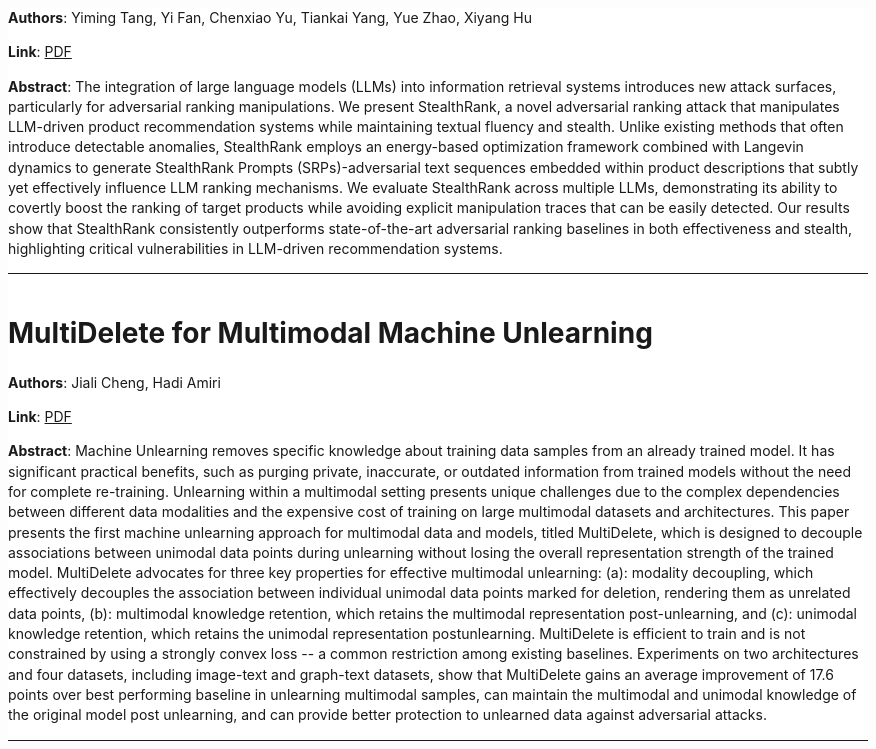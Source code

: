 **Authors**: Yiming Tang, Yi Fan, Chenxiao Yu, Tiankai Yang, Yue Zhao, Xiyang Hu  

**Link**: [PDF](https://arxiv.org/pdf/2504.05804)  

**Abstract**: The integration of large language models (LLMs) into information retrieval systems introduces new attack surfaces, particularly for adversarial ranking manipulations. We present StealthRank, a novel adversarial ranking attack that manipulates LLM-driven product recommendation systems while maintaining textual fluency and stealth. Unlike existing methods that often introduce detectable anomalies, StealthRank employs an energy-based optimization framework combined with Langevin dynamics to generate StealthRank Prompts (SRPs)-adversarial text sequences embedded within product descriptions that subtly yet effectively influence LLM ranking mechanisms. We evaluate StealthRank across multiple LLMs, demonstrating its ability to covertly boost the ranking of target products while avoiding explicit manipulation traces that can be easily detected. Our results show that StealthRank consistently outperforms state-of-the-art adversarial ranking baselines in both effectiveness and stealth, highlighting critical vulnerabilities in LLM-driven recommendation systems. 

---
# MultiDelete for Multimodal Machine Unlearning 

**Authors**: Jiali Cheng, Hadi Amiri  

**Link**: [PDF](https://arxiv.org/pdf/2311.12047)  

**Abstract**: Machine Unlearning removes specific knowledge about training data samples from an already trained model. It has significant practical benefits, such as purging private, inaccurate, or outdated information from trained models without the need for complete re-training. Unlearning within a multimodal setting presents unique challenges due to the complex dependencies between different data modalities and the expensive cost of training on large multimodal datasets and architectures. This paper presents the first machine unlearning approach for multimodal data and models, titled MultiDelete, which is designed to decouple associations between unimodal data points during unlearning without losing the overall representation strength of the trained model. MultiDelete advocates for three key properties for effective multimodal unlearning: (a): modality decoupling, which effectively decouples the association between individual unimodal data points marked for deletion, rendering them as unrelated data points, (b): multimodal knowledge retention, which retains the multimodal representation post-unlearning, and (c): unimodal knowledge retention, which retains the unimodal representation postunlearning. MultiDelete is efficient to train and is not constrained by using a strongly convex loss -- a common restriction among existing baselines. Experiments on two architectures and four datasets, including image-text and graph-text datasets, show that MultiDelete gains an average improvement of 17.6 points over best performing baseline in unlearning multimodal samples, can maintain the multimodal and unimodal knowledge of the original model post unlearning, and can provide better protection to unlearned data against adversarial attacks. 

---
